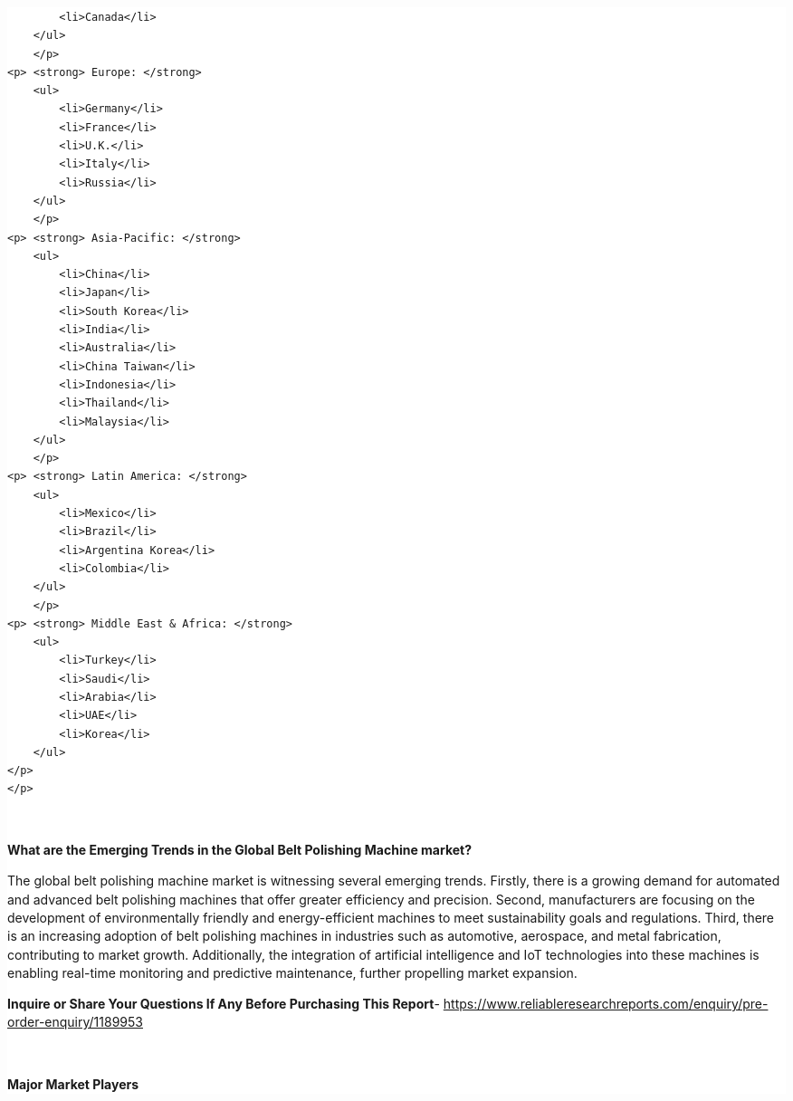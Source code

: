             <li>Canada</li>
        </ul>
        </p> 
    <p> <strong> Europe: </strong>
        <ul>
            <li>Germany</li>
            <li>France</li>
            <li>U.K.</li>
            <li>Italy</li>
            <li>Russia</li>
        </ul>
        </p> 
    <p> <strong> Asia-Pacific: </strong>
        <ul>
            <li>China</li>
            <li>Japan</li>
            <li>South Korea</li>
            <li>India</li>
            <li>Australia</li>
            <li>China Taiwan</li>
            <li>Indonesia</li>
            <li>Thailand</li>
            <li>Malaysia</li>
        </ul>
        </p> 
    <p> <strong> Latin America: </strong>
        <ul>
            <li>Mexico</li>
            <li>Brazil</li>
            <li>Argentina Korea</li>
            <li>Colombia</li>
        </ul>
        </p> 
    <p> <strong> Middle East & Africa: </strong>
        <ul>
            <li>Turkey</li>
            <li>Saudi</li>
            <li>Arabia</li>
            <li>UAE</li>
            <li>Korea</li>
        </ul>
    </p>
    </p>
<p>&nbsp;</p>
<p><strong>What are the Emerging Trends in the Global Belt Polishing Machine market?</strong></p>
<p><p>The global belt polishing machine market is witnessing several emerging trends. Firstly, there is a growing demand for automated and advanced belt polishing machines that offer greater efficiency and precision. Second, manufacturers are focusing on the development of environmentally friendly and energy-efficient machines to meet sustainability goals and regulations. Third, there is an increasing adoption of belt polishing machines in industries such as automotive, aerospace, and metal fabrication, contributing to market growth. Additionally, the integration of artificial intelligence and IoT technologies into these machines is enabling real-time monitoring and predictive maintenance, further propelling market expansion.</p></p>
<p><strong>Inquire or Share Your Questions If Any Before Purchasing This Report</strong>- <a href="https://www.reliableresearchreports.com/enquiry/pre-order-enquiry/1189953">https://www.reliableresearchreports.com/enquiry/pre-order-enquiry/1189953</a></p>
<p>&nbsp;</p>
<p><strong>Major Market Players</strong></p>